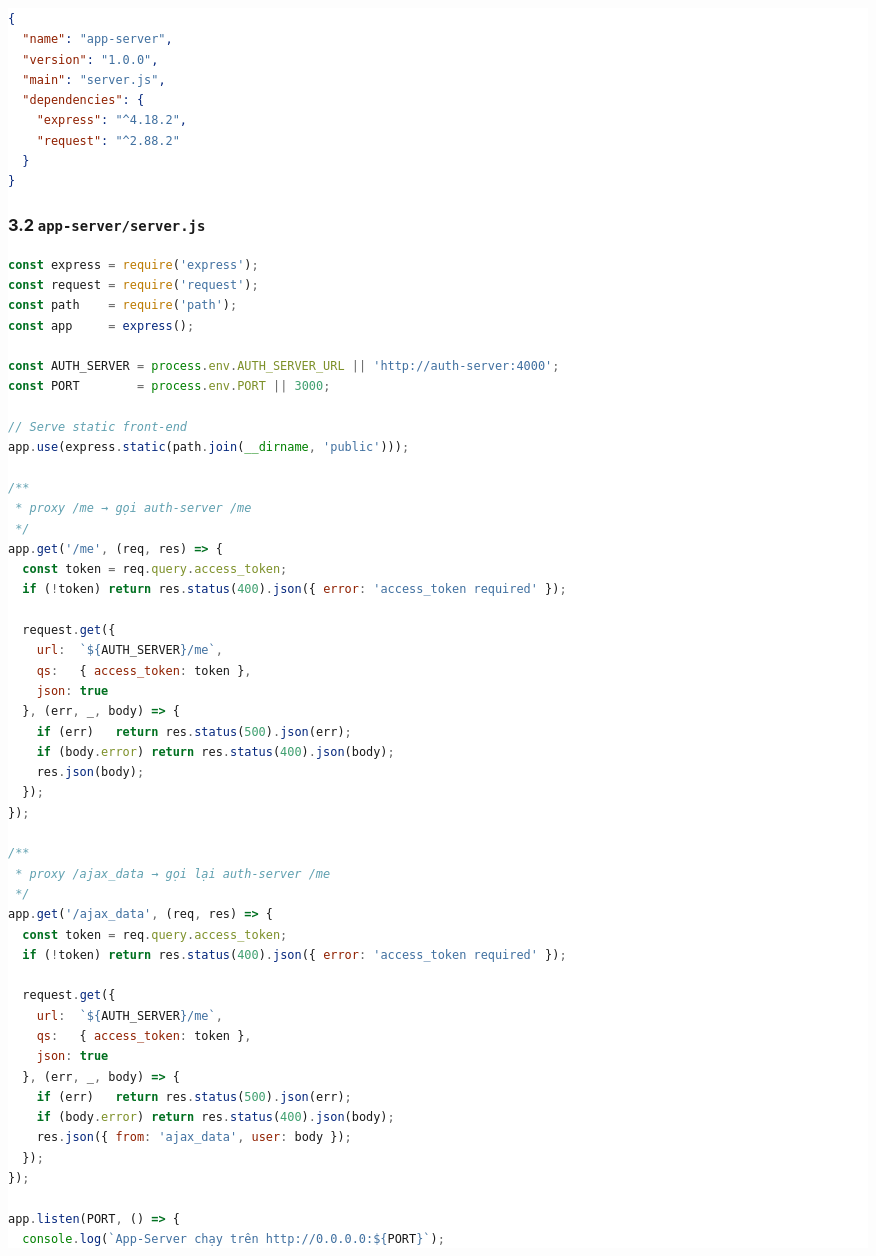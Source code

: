 ```json
{
  "name": "app-server",
  "version": "1.0.0",
  "main": "server.js",
  "dependencies": {
    "express": "^4.18.2",
    "request": "^2.88.2"
  }
}
```

### 3.2 `app-server/server.js`

```js
const express = require('express');
const request = require('request');
const path    = require('path');
const app     = express();

const AUTH_SERVER = process.env.AUTH_SERVER_URL || 'http://auth-server:4000';
const PORT        = process.env.PORT || 3000;

// Serve static front‐end
app.use(express.static(path.join(__dirname, 'public')));

/**
 * proxy /me → gọi auth-server /me
 */
app.get('/me', (req, res) => {
  const token = req.query.access_token;
  if (!token) return res.status(400).json({ error: 'access_token required' });

  request.get({
    url:  `${AUTH_SERVER}/me`,
    qs:   { access_token: token },
    json: true
  }, (err, _, body) => {
    if (err)   return res.status(500).json(err);
    if (body.error) return res.status(400).json(body);
    res.json(body);
  });
});

/**
 * proxy /ajax_data → gọi lại auth-server /me
 */
app.get('/ajax_data', (req, res) => {
  const token = req.query.access_token;
  if (!token) return res.status(400).json({ error: 'access_token required' });

  request.get({
    url:  `${AUTH_SERVER}/me`,
    qs:   { access_token: token },
    json: true
  }, (err, _, body) => {
    if (err)   return res.status(500).json(err);
    if (body.error) return res.status(400).json(body);
    res.json({ from: 'ajax_data', user: body });
  });
});

app.listen(PORT, () => {
  console.log(`App-Server chạy trên http://0.0.0.0:${PORT}`);
```